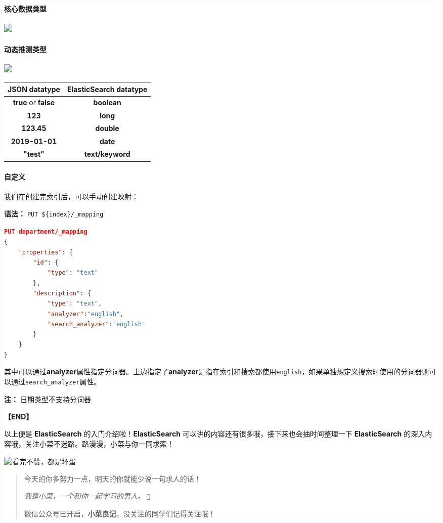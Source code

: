 #### 核心数据类型

![](https://cbucbm.club/bcfcc81d)

#### 动态推测类型

![](https://cbucbm.club/ac49162e)

|   **JSON datatype**   | **ElasticSearch datatype** |
| :-------------------: | :------------------------: |
| **true** or **false** |        **boolean**         |
|        **123**        |          **long**          |
|      **123.45**       |         **double**         |
|    **2019-01-01**     |          **date**          |
|      **"test"**       |      **text/keyword**      |

#### 自定义

我们在创建完索引后，可以手动创建映射：

**语法：** `PUT ${index}/_mapping`

```json
PUT department/_mapping
{
    "properties": {
        "id": {
            "type": "text"
        },
        "description": {
            "type": "text",
            "analyzer":"english",
            "search_analyzer":"english"
        }
    }
} 
```

其中可以通过**analyzer**属性指定分词器。上边指定了**analyzer**是指在索引和搜索都使用`english`，如果单独想定义搜索时使用的分词器则可以通过`search_analyzer`属性。

**注：** 日期类型不支持分词器

**【END】**

以上便是 **ElasticSearch** 的入门介绍啦！**ElasticSearch** 可以讲的内容还有很多哦，接下来也会抽时间整理一下 **ElasticSearch** 的深入内容哦，关注小菜不迷路。路漫漫，小菜与你一同求索！

![看完不赞，都是坏蛋](https://imgconvert.csdnimg.cn/aHR0cHM6Ly93d3cuNTJkb3V0dS5jbi9zdGF0aWMvdGVtcC9waWMvOWJkNjhkMTUwZjA3ODdjNTYwYTQzOWRhMzU5YTU4MGEucG5n?x-oss-process=image/format,png#pic_center)
> 今天的你多努力一点，明天的你就能少说一句求人的话！
>
> *我是小菜，一个和你一起学习的男人。* `💋`
>
>
> 微信公众号已开启，**小菜良记**，没关注的同学们记得关注哦！